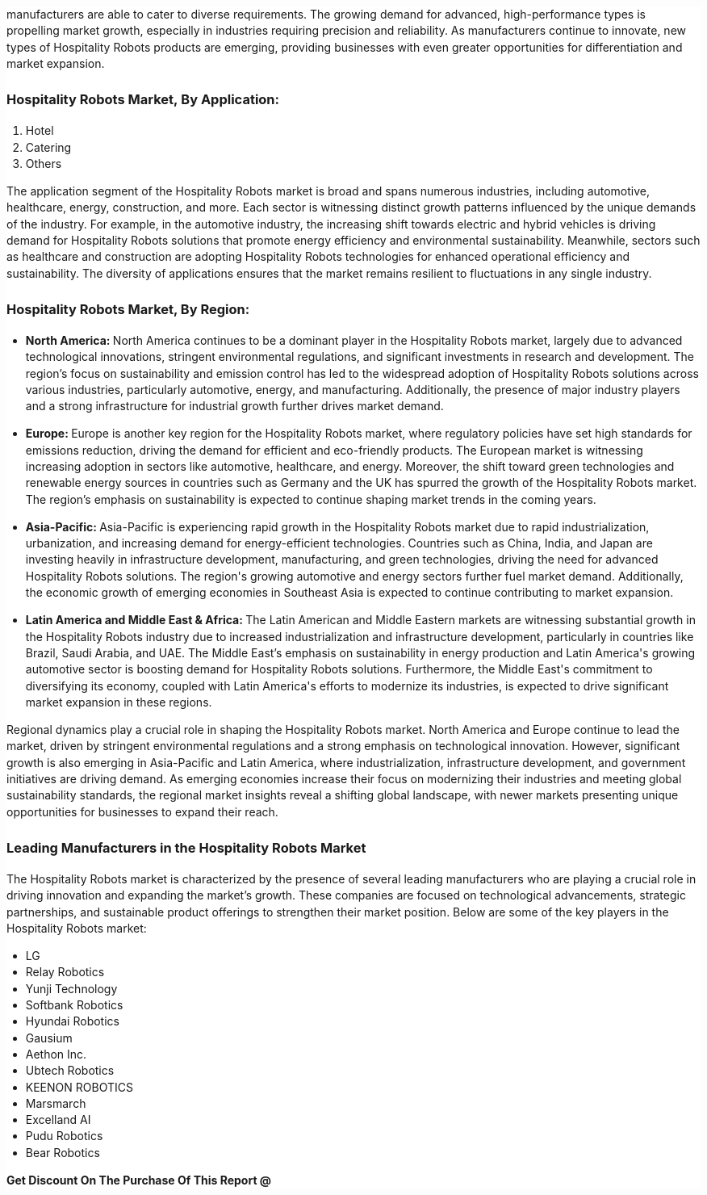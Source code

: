 manufacturers are able to cater to diverse requirements. The growing demand for advanced, high-performance types is propelling market growth, especially in industries requiring precision and reliability. As manufacturers continue to innovate, new types of Hospitality Robots products are emerging, providing businesses with even greater opportunities for differentiation and market expansion.</p><h3>Hospitality Robots Market,&nbsp;By Application:</h3><ol><li>Hotel<li> Catering<li> Others</li></ol><p>The application segment of the Hospitality Robots market is broad and spans numerous industries, including automotive, healthcare, energy, construction, and more. Each sector is witnessing distinct growth patterns influenced by the unique demands of the industry. For example, in the automotive industry, the increasing shift towards electric and hybrid vehicles is driving demand for Hospitality Robots solutions that promote energy efficiency and environmental sustainability. Meanwhile, sectors such as healthcare and construction are adopting Hospitality Robots technologies for enhanced operational efficiency and sustainability. The diversity of applications ensures that the market remains resilient to fluctuations in any single industry.</p><h3>Hospitality Robots Market, By Region:</h3><ul><li><p><strong>North America:&nbsp;</strong>North America continues to be a dominant player in the Hospitality Robots market, largely due to advanced technological innovations, stringent environmental regulations, and significant investments in research and development. The region&rsquo;s focus on sustainability and emission control has led to the widespread adoption of Hospitality Robots solutions across various industries, particularly automotive, energy, and manufacturing. Additionally, the presence of major industry players and a strong infrastructure for industrial growth further drives market demand.</p></li><li><p><strong><strong>Europe:&nbsp;</strong></strong>Europe is another key region for the Hospitality Robots market, where regulatory policies have set high standards for emissions reduction, driving the demand for efficient and eco-friendly products. The European market is witnessing increasing adoption in sectors like automotive, healthcare, and energy. Moreover, the shift toward green technologies and renewable energy sources in countries such as Germany and the UK has spurred the growth of the Hospitality Robots market. The region&rsquo;s emphasis on sustainability is expected to continue shaping market trends in the coming years.</p></li><li><p><strong><strong>Asia-Pacific:&nbsp;</strong></strong>Asia-Pacific is experiencing rapid growth in the Hospitality Robots market due to rapid industrialization, urbanization, and increasing demand for energy-efficient technologies. Countries such as China, India, and Japan are investing heavily in infrastructure development, manufacturing, and green technologies, driving the need for advanced Hospitality Robots solutions. The region's growing automotive and energy sectors further fuel market demand. Additionally, the economic growth of emerging economies in Southeast Asia is expected to continue contributing to market expansion.</p></li><li><p><strong><strong>Latin America and Middle East &amp; Africa:&nbsp;</strong></strong>The Latin American and Middle Eastern markets are witnessing substantial growth in the Hospitality Robots industry due to increased industrialization and infrastructure development, particularly in countries like Brazil, Saudi Arabia, and UAE. The Middle East&rsquo;s emphasis on sustainability in energy production and Latin America's growing automotive sector is boosting demand for Hospitality Robots solutions. Furthermore, the Middle East's commitment to diversifying its economy, coupled with Latin America's efforts to modernize its industries, is expected to drive significant market expansion in these regions.</p></li></ul><p>Regional dynamics play a crucial role in shaping the Hospitality Robots market. North America and Europe continue to lead the market, driven by stringent environmental regulations and a strong emphasis on technological innovation. However, significant growth is also emerging in Asia-Pacific and Latin America, where industrialization, infrastructure development, and government initiatives are driving demand. As emerging economies increase their focus on modernizing their industries and meeting global sustainability standards, the regional market insights reveal a shifting global landscape, with newer markets presenting unique opportunities for businesses to expand their reach.</p><h3><strong>Leading Manufacturers in the Hospitality Robots Market</strong></h3><p>The Hospitality Robots market is characterized by the presence of several leading manufacturers who are playing a crucial role in driving innovation and expanding the market&rsquo;s growth. These companies are focused on technological advancements, strategic partnerships, and sustainable product offerings to strengthen their market position. Below are some of the key players in the Hospitality Robots market:</p></div><div class="article-main__content" data-test-id="publishing-text-block"><ul><li><span class="">LG<li>Relay Robotics<li>Yunji Technology<li>Softbank Robotics<li>Hyundai Robotics<li>Gausium<li>Aethon Inc.<li>Ubtech Robotics<li>KEENON ROBOTICS<li>Marsmarch<li>Excelland AI<li>Pudu Robotics<li>Bear Robotics</span></li></ul></div><div class="article-main__content" data-test-id="publishing-text-block"><p><span class="font-[700]"><strong>Get Discount On The Purchase Of This Report @</strong>